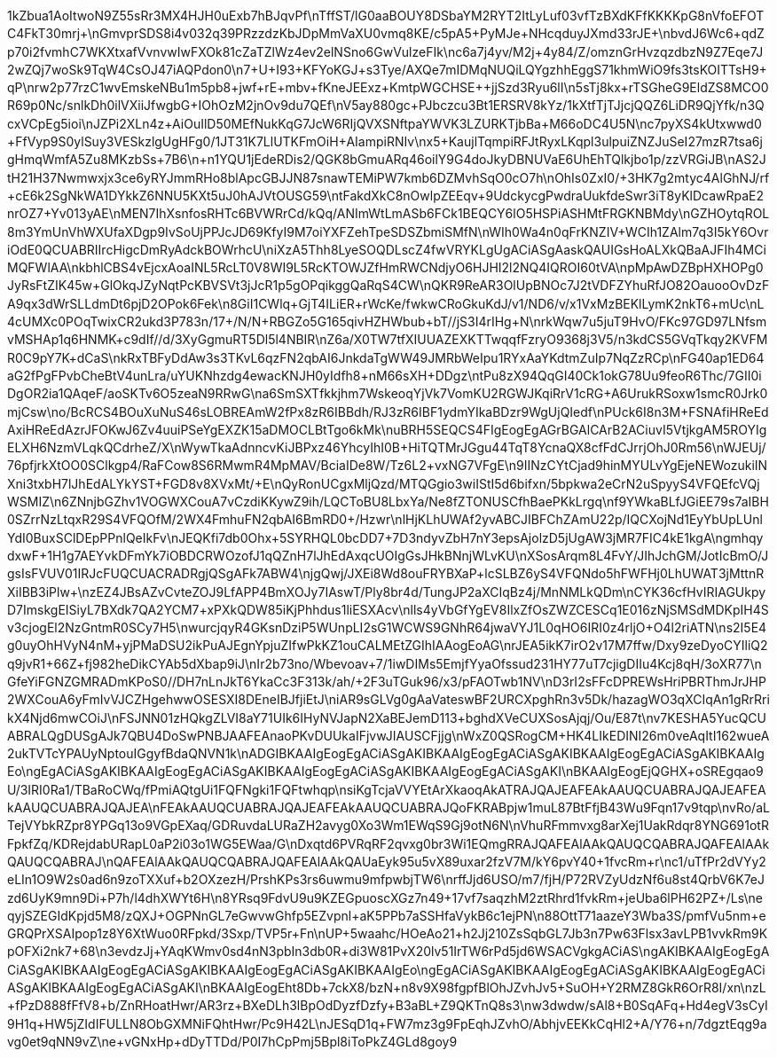 1kZbua1AoItwoN9Z55sRr3MX4HJH0uExb7hBJqvPf\nTffST/lG0aaBOUY8DSbaYM2RYT2ItLyLuf03vfTzBXdKFfKKKKpG8nVfoEFOTC4FkT30mrj+\nGmvprSDS8i4v032q39PRzzdzKbJDpMmVaXU0vmq8KE/c5pA5+PyMJe+NHcqduyJXmd33rJE+\nbvdJ6Wc6+qdZp70i2fvmhC7WKXtxafVvnvwIwFXOk81cZaTZlWz4ev2elNSno6GwVulzeFIk\nc6a7j4yv/M2j+4y84/Z/omznGrHvzqzdbzN9Z7Eqe7J2wZQj7woSk9TqW4CsOJ47iAQPdon0\n7+U+I93+KFYoKGJ+s3Tye/AXQe7mIDMqNUQiLQYgzhhEggS71khmWiO9fs3tsKOITTsH9+qP\nrw2p77rzC1wvEmskeNBu1m5pb8+jwf+rE+mbv+fKneJEExz+KmtpWGCHSE++jjSzd3Ryu6lI\n5sTj8kx+rTSGheG9EldZS8MCO0R69p0Nc/snlkDh0ilVXiiJfwgbG+IOhOzM2jnOv9du7QEf\nV5ay880gc+PJbczcu3Bt1ERSRV8kYz/1kXtfTjTJjcjQQZ6LiDR9QjYfk/n3QcxVCpEg5ioi\nJZPi2XLn4z+AiOuIlD50MEfNukKqG7JcW6RIjQVXSNftpaYWVK3LZURKTjbBa+M66oDC4U5N\nc7pyXS4kUtxwwd0+FfVyp9S0ylSuy3VESkzlgUgHFg0/1JT31K7LlUTKFmOiH+AIampiRNIv\nx5+KaujlTqmpiRFJtRyxLKqpl3ulpuiZNZJuSeI27mzR7tsa6jgHmqWmfA5Zu8MKzbSs+7B6\n+n1YQU1jEdeRDis2/QGK8bGmuARq46oilY9G4doJkyDBNUVaE6UhEhTQlkjbo1p/zzVRGiJB\nAS2JtH21H37Nwmwxjx3ce6yRYJmmRHo8blApcGBJJN87snawTEMiPW7kmb6DZMvhSqO0cO7h\nOhIs0ZxI0/+3HK7g2mtyc4AlGhNJ/rf+cE6k2SgNkWA1DYkkZ6NNU5KXt5uJ0hAJVtOUSG59\ntFakdXkC8nOwlpZEEqv+9UdckycgPwdraUukfdeSwr3iT8yKlDcawRpaE2nrOZ7+Yv013yAE\nMEN7IhXsnfosRHTc6BVWRrCd/kQq/ANImWtLmASb6FCk1BEQCY6lO5HSPiASHMtFRGKNBMdy\nGZHOytqROL8m3YmUnVhWXUfaXDgp9IvSoUjPPJcJD69KfyI9M7oiYXFZehTpeSDSZbmiSMfN\nWIh0Wa4n0qFrKNZIV+WCIh1ZAlm7q3I5kY6OvriOdE0QCUABRIIrcHigcDmRyAdckBOWrhcU\niXzA5Thh8LyeSOQDLscZ4fwVRYKLgUgACiASgAaskQAUIGsHoALXkQBaAJFIh4MCiMQFWlAA\nkbhlCBS4vEjcxAoaINL5RcLT0V8WI9L5RcKTOWJZfHmRWCNdjyO6HJHI2l2NQ4IQROI60tVA\npMpAwDZBpHXHOPg0JyRsFtZIK45w+GlOkqJZyNqtPcKBVSVt3jJcR1p5gOPqikggQaRqS4CW\nQKR9ReAR3OlUpBNOc7J2tVDFZYhuRfJO82OauooOvDzFA9qx3dWrSLLdmDt6pjD2OPok6Fek\n8GiI1CWlq+GjT4ILiER+rWcKe/fwkwCRoGkuKdJ/v1/ND6/v/x1VxMzBEKlLymK2nkT6+mUc\nL4cUMXc0POqTwixCR2ukd3P783n/17+/N/N+RBGZo5G165qivHZHWbub+bT//jS3I4rIHg+N\nrkWqw7u5juT9HvO/FKc97GD97LNfsmvMSHAp1q6HNMK+c9dIf//d/3XyGgmuRT5Dl5l4NBIR\nZ6a/X0TW7tfXIUUAZEXKTTwqqfFzryO9368j3V5/n3kdCS5GVqTkqy2KVFMR0C9pY7K+dCaS\nkRxTBFyDdAw3s3TKvL6qzFN2qbAI6JnkdaTgWW49JMRbWeIpu1RYxAaYKdtmZuIp7NqZzRCp\nFG40ap1ED64aG2fPgFPvbCheBtV4unLra/uYUKNhzdg4ewacKNJH0yIdfh8+nM66sXH+DDgz\ntPu8zX94QqGI40Ck1okG78Uu9feoR6Thc/7GII0iDgOR2ia1QAqeF/aoSKTv6O5zeaN9RRwG\na6SmSXTfkkjhm7WskeoqYjVk7VomKU2RGWJKqiRrV1cRG+A6UrukRSoxw1smcR0Jrk0mjCsw\no/BcRCS4BOuXuNuS46sLOBREAmW2fPx8zR6IBBdh/RJ3zR6IBF1ydmYIkaBDzr9WgUjQIedf\nPUck6I8n3M+FSNAfiHReEdAxiHReEdAzrJFOKwJ6Zv4uuiPSeYgEXZK15aDMOCLBtTgo6kMk\nuBRH5SEQCS4FIgEogEgAGrBGAlCArB2ACiuvI5VtjkgAM5ROYIgELXH6NzmVLqkQCdrheZ/X\nWywTkaAdnncvKiJBPxz46YhcyIhI0B+HiTQTMrJGgu44TqT8YcnaQX8cfFdCJrrjOhJ0Rm56\nWJEUj/76pfjrkXtOO0SClkgp4/RaFCow8S6RMwmR4MpMAV/BciaIDe8W/Tz6L2+vxNG7VFgE\n9IINzCYtCjad9hinMYULvYgEjeNEWozukiINXni3txbH7lJhEdALYkYST+FGD8v8XVxMt/+E\nQyRonUCgxMljQzd/MTQGgio3wiIStI5d6bifxn/5bpkwa2eCrN2uSpyyS4VFQEfcVQjWSMIZ\n6ZNnjbGZhv1VOGWXCouA7vCzdiKKywZ9ih/LQCToBU8LbxYa/Ne8fZTONUSCfhBaePKkLrgq\nf9YWkaBLfJGiEE79s7aIBH0SZrrNzLtqxR29S4VFQOfM/2WX4FmhuFN2qbAI6BmRD0+/Hzwr\nlHjKLhUWAf2yvABCJIBFChZAmU22p/IQCXojNd1EyYbUpLUnlYdI0BuxSClDEpPPnlQeIkFv\nJEQKfi7db0Ohx+5SYRHQL0bcDD7+7D3ndyvZbH7nY3epsAjolzD5jUgAW3jMR7FIC4kE1kgA\ngmhqydxwF+1H1g7AEYvkDFmYk7iOBDCRWOzofJ1qQZnH7lJhEdAxqcUOIgGsJHkBNnjWLvKU\nXSosArqm8L4FvY/JIhJchGM/JotIcBmO/JgsIsFVUV01IRJcFUQCUACRADRgjQSgAFk7ABW4\njgQwj/JXEi8Wd8ouFRYBXaP+lcSLBZ6yS4VFQNdo5hFWFHj0LhUWAT3jMttnRXiIBB3iPlw+\nzEZ4JBsAZvCvteZOJ9LfAPP4BmXOJy7IAswT/Ply8br4d/TungJP2aXCIqBz4j/MnNMLkQDm\nCYK36cfHvIRIAGUkpyD7ImskgEISiyL7BXdk7QA2YCM7+xPXkQDW85iKjPhhdus1liESXAcv\nlls4yVbGfYgEV8IlxZfOsZWZCESCq1E016zNjSMSdMDKpIH4Sv3cjogEl2NzGntmR0SCy7H5\nwurcjqyR4GKsnDziP5WUnpLI2sG1WCWS9GNhR64jwaVYJ1L0qHO6IRI0z4rljO+O4l2riATN\ns2I5E4g0uyOhHVyN4nM+yjPMaDSU2ikPuAJEgnYpjuZIfwPkKZ1ouCALMEtZGIhIAAogEoAG\nrJEA5ikK7irO2v17M7ffw/Dxy9zeDyoCYIliQ2q9jvR1+66Z+fj982heDikCYAb5dXbap9iJ\nIr2b73no/Wbevoav+7/1iwDIMs5EmjfYyaOfssud231HY77uT7cjigDIIu4Kcj8qH/3oXR77\nGfeYiFGNZGMRADmKPoS0//DH7nLnJkT6YkaCc3F313k/ah/+2F3uTGuk96/x3/pFAOTwb1NV\nD3rI2sFFcDPREWsHriPBRThmJrJHP2WXCouA6yFmIvVJCZHgehwwOSESXI8DEneIBJfjiEtJ\niAR9sGLVg0gAaVateswBF2URCXpghRn3v5Dk/hazagWO3qXCIqAn1gRrRrikX4Njd6mwCOiJ\nFSJNN01zHQkgZLVI8aY71UIk6IHyNVJapN2XaBEJemD113+bghdXVeCUXSosAjqj/Ou/E87t\nv7KESHA5YucQCUABRALQgDUSgAJk7QBU4DoSwPNBJAAFEAnaoPKvDUUkaIFjvwJIAUSCFjjg\nWxZ0QSRogCM+HK4LIkEDINI26m0veAqItI162wueA2ukTVTcYPAUyNptouIGgyfBdaQNVN1k\nADGIBKAAIgEogEgACiASgAKIBKAAIgEogEgACiASgAKIBKAAIgEogEgACiASgAKIBKAAIgEo\ngEgACiASgAKIBKAAIgEogEgACiASgAKIBKAAIgEogEgACiASgAKIBKAAIgEogEgACiASgAKI\nBKAAIgEogEjQGHX+oSREgqao9U/3IRI0Ra1/TBaRoCWq/fPmiAQtgUi1FQFNgki1FQFtwhqp\nsiKgTcjaVVYEtArXkaoqAkATRAJQAJEAFEAkAAUQCUABRAJQAJEAFEAkAAUQCUABRAJQAJEA\nFEAkAAUQCUABRAJQAJEAFEAkAAUQCUABRAJQoFKRABpjw1muL87BtFfjB43Wu9Fqn17v9tqp\nvRo/aLTejVYbkRZpr8YPGq13o9VGpEXaq/GDRuvdaLURaZH2avyg0Xo3Wm1EWqS9Gj9otN6N\nVhuRFmmvxg8arXej1UakRdqr8YNG691otRFpkfZq/KDRejdabURapL0aP2i03o1WG5EWaa/G\nDxqtd6PVRqRF2qvxg0br3Wi1EQmgRRAJQAFEAlAAkQAUQCQABRAJQAFEAlAAkQAUQCQABRAJ\nQAFEAlAAkQAUQCQABRAJQAFEAlAAkQAUaEyk95u5vX89uxar2fzV7M/kY6pvY40+1fvcRm+r\nc1/uTfPr2dVYy2eLIn1O9W2s0ad6n9zoTXXuf+b2OXzezH/PrshKPs3rs6uwmu9mfpwbjTW6\nrffJjd6USO/m7/fjH/P72RVZyUdzNf6u8st4QrbV6K7eJzd6UyK9mn9Di+P7h/l4dhXWYt6H\n8YRsq9FdvU9u9KZEGpuoscXGz7n49+17vf7saqzhM2ztRhrd1fvkRm+jeUba6lPH62PZ+/Ls\neqyjSZEGIdKpjd5M8/zQXJ+OGPNnGL7eGwvwGhfp5EZvpnl+aK5PPb7aSSHfaVykB6c1ejPN\n88OttT71aazeY3Wba3S/pmfVu5nm+eGRQPrXSAIpop1z8Y6XtWuo0RFpkd/3Sxp/TVP5r+Fn\nUP+5waahc/HOeAo21+h2Jj210ZsSqbGL7Jb3n7Pw63Flsx3avLPB1vvkRm9KpOFXi2nk7+68\n3evdzJj+YAqKWmv0sd4nN3pbIn3db0R+di3W81PvX20lv51IrTW6rPd5jd6WSACVgkgACiAS\ngAKIBKAAIgEogEgACiASgAKIBKAAIgEogEgACiASgAKIBKAAIgEogEgACiASgAKIBKAAIgEo\ngEgACiASgAKIBKAAIgEogEgACiASgAKIBKAAIgEogEgACiASgAKIBKAAIgEogEgACiASgAKI\nBKAAIgEogEht8Db+7ckX8/bzN+n8v9X98fgpfBlOhJZvhJv5+SuOH+Y2RMZ8GkR6OrR8I/xn\nzL+fPzD888fFfV8+b/ZnRHoatHwr/AR3rz+BXeDLh3lBpOdDyzfDzfy+B3aBL+Z9QKTnQ8s3\nw3dwdw/sAl8+B0SqAFq+Hd4egV3sCyI9H1q+HW5jZIdIFULLN8ObGXMNiFQhtHwr/Pc9H42L\nJESqD1q+FW7mz3g9FpEqhJZvhO/AbhjvEEKkCqHl2+A/Y76+n/7dgztEqg9avg0et9qNN9vZ\ne+vGNxHp+dDyTTDd/P0I7hCpPmj5Bpl8iToPkZ4GLd8goy9